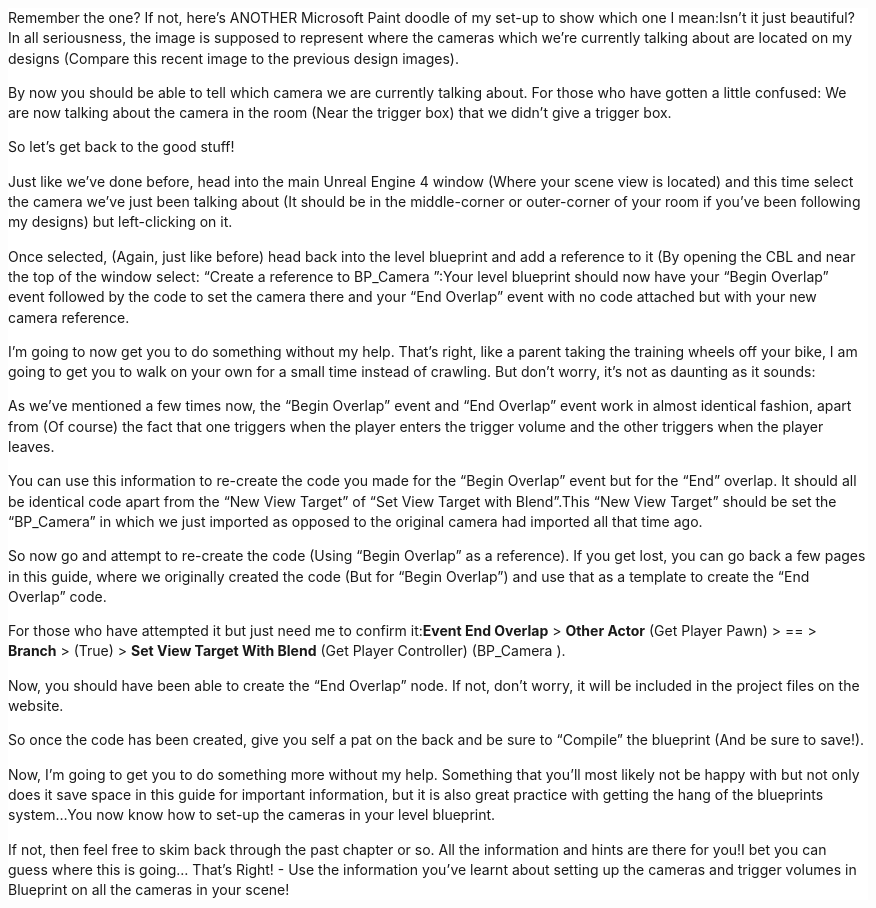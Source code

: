 Remember the one? If not, here’s ANOTHER Microsoft Paint doodle of my set-up to show which one I mean:Isn’t it just beautiful? In all seriousness, the image is supposed to represent where the cameras which we’re currently talking about are located on my designs (Compare this recent image to the previous design images).

By now you should be able to tell which camera we are currently talking about. For those who have gotten a little confused: We are now talking about the camera in the room (Near the trigger box) that we didn’t give a trigger box.

So let’s get back to the good stuff!

Just like we’ve done before, head into the main Unreal Engine 4 window (Where your scene view is located) and this time select the camera we’ve just been talking about (It should be in the middle-corner or outer-corner of your room if you’ve been following my designs) but left-clicking on it.

Once selected, (Again, just like before) head back into the level blueprint and add a reference to it (By opening the CBL and near the top of the window select: “Create a reference to BP\_Camera <INSERT NUMBER HERE>”:Your level blueprint should now have your “Begin Overlap” event followed by the code to set the camera there and your “End Overlap” event with no code attached but with your new camera reference.

I’m going to now get you to do something without my help. That’s right, like a parent taking the training wheels off your bike, I am going to get you to walk on your own for a small time instead of crawling. But don’t worry, it’s not as daunting as it sounds:

As we’ve mentioned a few times now, the “Begin Overlap” event and “End Overlap” event work in almost identical fashion, apart from (Of course) the fact that one triggers when the player enters the trigger volume and the other triggers when the player leaves.

You can use this information to re-create the code you made for the “Begin Overlap” event but for the “End” overlap. It should all be identical code apart from the “New View Target” of “Set View Target with Blend”.This “New View Target” should be set the “BP\_Camera” in which we just imported as opposed to the original camera had imported all that time ago.

So now go and attempt to re-create the code (Using “Begin Overlap” as a reference). If you get lost, you can go back a few pages in this guide, where we originally created the code (But for “Begin Overlap”) and use that as a template to create the “End Overlap” code.

For those who have attempted it but just need me to confirm it:**Event End Overlap** \> **Other Actor** (Get Player Pawn) > == > **Branch** > (True) > **Set View Target With Blend** (Get Player Controller) (BP\_Camera <INSERT NUMBER HERE>).

Now, you should have been able to create the “End Overlap” node. If not, don’t worry, it will be included in the project files on the website.

So once the code has been created, give you self a pat on the back and be sure to “Compile” the blueprint (And be sure to save!).

Now, I’m going to get you to do something more without my help. Something that you’ll most likely not be happy with but not only does it save space in this guide for important information, but it is also great practice with getting the hang of the blueprints system…You now know how to set-up the cameras in your level blueprint.

If not, then feel free to skim back through the past chapter or so. All the information and hints are there for you!I bet you can guess where this is going… That’s Right! - Use the information you’ve learnt about setting up the cameras and trigger volumes in Blueprint on all the cameras in your scene!
